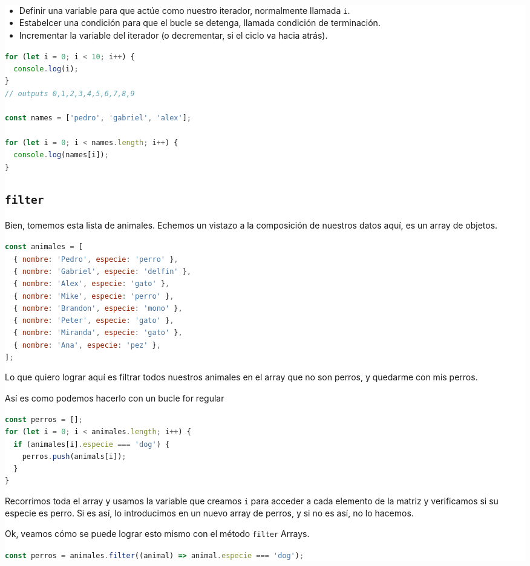 - Definir una variable para que actúe como nuestro iterador, normalmente llamada `i`.
- Estabelcer una condición para que el bucle se detenga, llamada condición de terminación.
- Incrementar la variable del iterador (o decrementar, si el ciclo va hacia atrás).

```js
for (let i = 0; i < 10; i++) {
  console.log(i);
}
// outputs 0,1,2,3,4,5,6,7,8,9

const names = ['pedro', 'gabriel', 'alex'];

for (let i = 0; i < names.length; i++) {
  console.log(names[i]);
}
```

## `filter`

Bien, tomemos esta lista de animales. Echemos un vistazo a la composición de nuestros datos aquí, es un array de objetos.

```javascript
const animales = [
  { nombre: 'Pedro', especie: 'perro' },
  { nombre: 'Gabriel', especie: 'delfin' },
  { nombre: 'Alex', especie: 'gato' },
  { nombre: 'Mike', especie: 'perro' },
  { nombre: 'Brandon', especie: 'mono' },
  { nombre: 'Peter', especie: 'gato' },
  { nombre: 'Miranda', especie: 'gato' },
  { nombre: 'Ana', especie: 'pez' },
];
```

Lo que quiero lograr aquí es filtrar todos nuestros animales en el array que no son perros, y quedarme con mis perros.

Así es como podemos hacerlo con un bucle for regular

```javascript
const perros = [];
for (let i = 0; i < animales.length; i++) {
  if (animales[i].especie === 'dog') {
    perros.push(animals[i]);
  }
}
```

Recorrimos toda el array y usamos la variable que creamos `i` para acceder a cada elemento de la matriz y verificamos si su especie es perro. Si es así, lo introducimos en un nuevo array de perros, y si no es así, no lo hacemos.

Ok, veamos cómo se puede lograr esto mismo con el método `filter` Arrays.

```javascript
const perros = animales.filter((animal) => animal.especie === 'dog');
```
